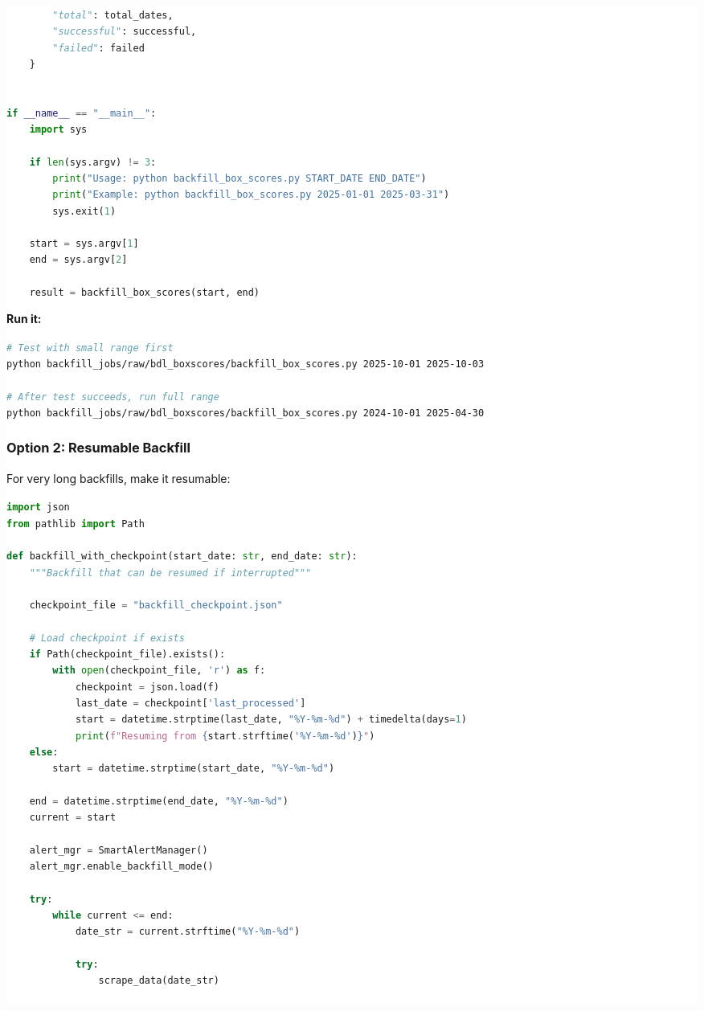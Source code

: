 ```python
        "total": total_dates,
        "successful": successful,
        "failed": failed
    }


if __name__ == "__main__":
    import sys
    
    if len(sys.argv) != 3:
        print("Usage: python backfill_box_scores.py START_DATE END_DATE")
        print("Example: python backfill_box_scores.py 2025-01-01 2025-03-31")
        sys.exit(1)
    
    start = sys.argv[1]
    end = sys.argv[2]
    
    result = backfill_box_scores(start, end)
```

**Run it:**
```bash
# Test with small range first
python backfill_jobs/raw/bdl_boxscores/backfill_box_scores.py 2025-10-01 2025-10-03

# After test succeeds, run full range
python backfill_jobs/raw/bdl_boxscores/backfill_box_scores.py 2024-10-01 2025-04-30
```

### Option 2: Resumable Backfill

For very long backfills, make it resumable:

```python
import json
from pathlib import Path

def backfill_with_checkpoint(start_date: str, end_date: str):
    """Backfill that can be resumed if interrupted"""
    
    checkpoint_file = "backfill_checkpoint.json"
    
    # Load checkpoint if exists
    if Path(checkpoint_file).exists():
        with open(checkpoint_file, 'r') as f:
            checkpoint = json.load(f)
            last_date = checkpoint['last_processed']
            start = datetime.strptime(last_date, "%Y-%m-%d") + timedelta(days=1)
            print(f"Resuming from {start.strftime('%Y-%m-%d')}")
    else:
        start = datetime.strptime(start_date, "%Y-%m-%d")
    
    end = datetime.strptime(end_date, "%Y-%m-%d")
    current = start
    
    alert_mgr = SmartAlertManager()
    alert_mgr.enable_backfill_mode()
    
    try:
        while current <= end:
            date_str = current.strftime("%Y-%m-%d")
            
            try:
                scrape_data(date_str)
                
```